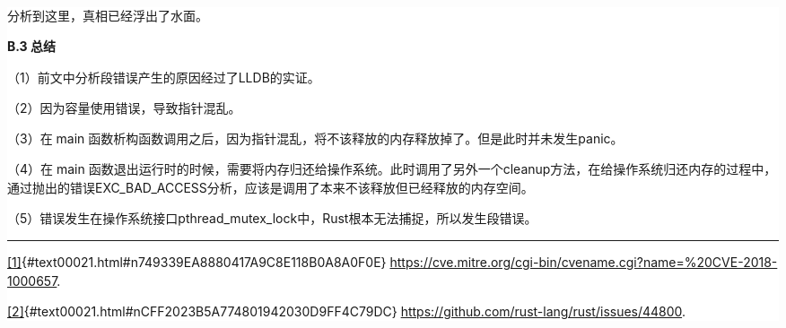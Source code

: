 分析到这里，真相已经浮出了水面。

**B.3 总结**

（1）前文中分析段错误产生的原因经过了LLDB的实证。

（2）因为容量使用错误，导致指针混乱。

（3）在 main 函数析构函数调用之后，因为指针混乱，将不该释放的内存释放掉了。但是此时并未发生panic。

（4）在 main 函数退出运行时的时候，需要将内存归还给操作系统。此时调用了另外一个cleanup方法，在给操作系统归还内存的过程中，通过抛出的错误EXC_BAD_ACCESS分析，应该是调用了本来不该释放但已经释放的内存空间。

（5）错误发生在操作系统接口pthread_mutex_lock中，Rust根本无法捕捉，所以发生段错误。

------------------------------------------------------------------------

[\[1\]](#text00021.html#n749339EA8880417A9C8E118B0A8A0F0Es){#text00021.html#n749339EA8880417A9C8E118B0A8A0F0E} https://cve.mitre.org/cgi-bin/cvename.cgi?name=%20CVE-2018-1000657.

[\[2\]](#text00021.html#nCFF2023B5A774801942030D9FF4C79DCs){#text00021.html#nCFF2023B5A774801942030D9FF4C79DC} https://github.com/rust-lang/rust/issues/44800.
